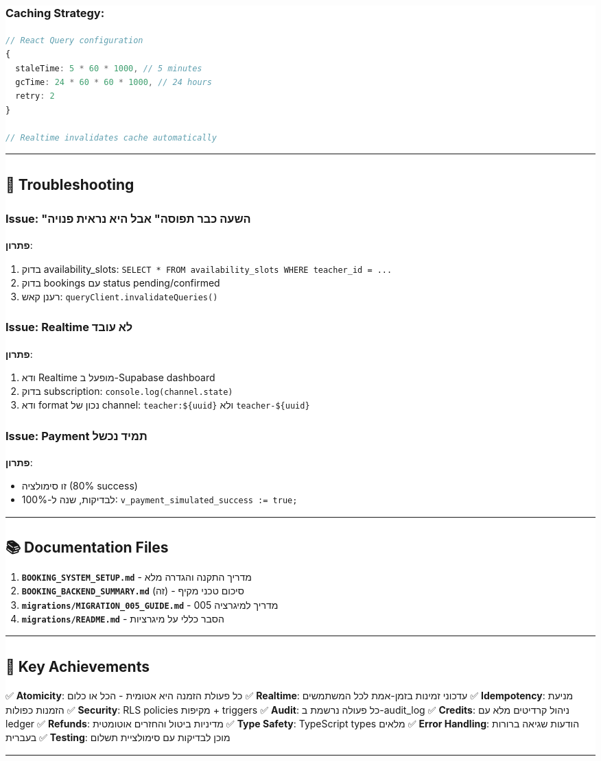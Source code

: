
### Caching Strategy:
```typescript
// React Query configuration
{
  staleTime: 5 * 60 * 1000, // 5 minutes
  gcTime: 24 * 60 * 60 * 1000, // 24 hours
  retry: 2
}

// Realtime invalidates cache automatically
```

---

## 🐛 Troubleshooting

### Issue: "השעה כבר תפוסה" אבל היא נראית פנויה
**פתרון**:
1. בדוק availability_slots: `SELECT * FROM availability_slots WHERE teacher_id = ...`
2. בדוק bookings עם status pending/confirmed
3. רענן קאש: `queryClient.invalidateQueries()`

### Issue: Realtime לא עובד
**פתרון**:
1. ודא Realtime מופעל ב-Supabase dashboard
2. בדוק subscription: `console.log(channel.state)`
3. ודא format נכון של channel: `teacher:${uuid}` ולא `teacher-${uuid}`

### Issue: Payment תמיד נכשל
**פתרון**:
- זו סימולציה (80% success)
- לבדיקות, שנה ל-100%: `v_payment_simulated_success := true;`

---

## 📚 Documentation Files

1. **`BOOKING_SYSTEM_SETUP.md`** - מדריך התקנה והגדרה מלא
2. **`BOOKING_BACKEND_SUMMARY.md`** (זה) - סיכום טכני מקיף
3. **`migrations/MIGRATION_005_GUIDE.md`** - מדריך למיגרציה 005
4. **`migrations/README.md`** - הסבר כללי על מיגרציות

---

## 🎯 Key Achievements

✅ **Atomicity**: כל פעולת הזמנה היא אטומית - הכל או כלום
✅ **Realtime**: עדכוני זמינות בזמן-אמת לכל המשתמשים
✅ **Idempotency**: מניעת הזמנות כפולות
✅ **Security**: RLS policies מקיפות + triggers
✅ **Audit**: כל פעולה נרשמת ב-audit_log
✅ **Credits**: ניהול קרדיטים מלא עם ledger
✅ **Refunds**: מדיניות ביטול והחזרים אוטומטית
✅ **Type Safety**: TypeScript types מלאים
✅ **Error Handling**: הודעות שגיאה ברורות בעברית
✅ **Testing**: מוכן לבדיקות עם סימולציית תשלום

---